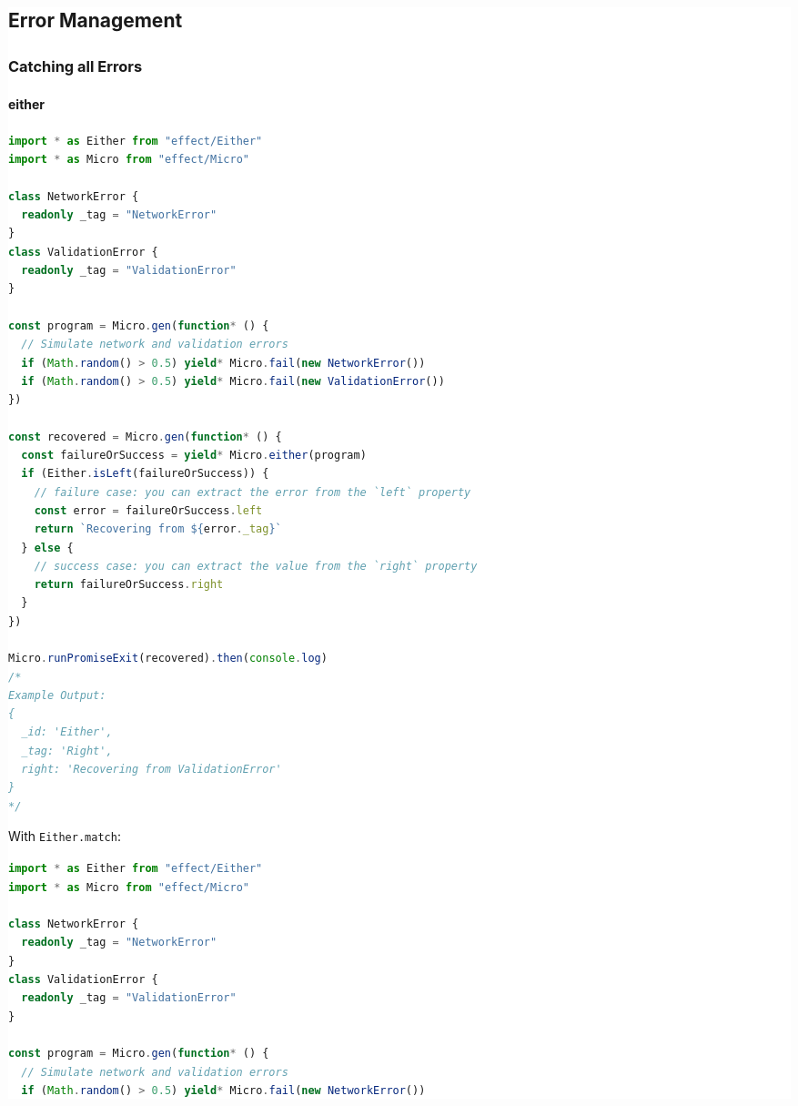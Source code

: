 ```ts
```

## Error Management

### Catching all Errors

#### either

```ts
import * as Either from "effect/Either"
import * as Micro from "effect/Micro"

class NetworkError {
  readonly _tag = "NetworkError"
}
class ValidationError {
  readonly _tag = "ValidationError"
}

const program = Micro.gen(function* () {
  // Simulate network and validation errors
  if (Math.random() > 0.5) yield* Micro.fail(new NetworkError())
  if (Math.random() > 0.5) yield* Micro.fail(new ValidationError())
})

const recovered = Micro.gen(function* () {
  const failureOrSuccess = yield* Micro.either(program)
  if (Either.isLeft(failureOrSuccess)) {
    // failure case: you can extract the error from the `left` property
    const error = failureOrSuccess.left
    return `Recovering from ${error._tag}`
  } else {
    // success case: you can extract the value from the `right` property
    return failureOrSuccess.right
  }
})

Micro.runPromiseExit(recovered).then(console.log)
/*
Example Output:
{
  _id: 'Either',
  _tag: 'Right',
  right: 'Recovering from ValidationError'
}
*/
```

With `Either.match`:

```ts
import * as Either from "effect/Either"
import * as Micro from "effect/Micro"

class NetworkError {
  readonly _tag = "NetworkError"
}
class ValidationError {
  readonly _tag = "ValidationError"
}

const program = Micro.gen(function* () {
  // Simulate network and validation errors
  if (Math.random() > 0.5) yield* Micro.fail(new NetworkError())
```